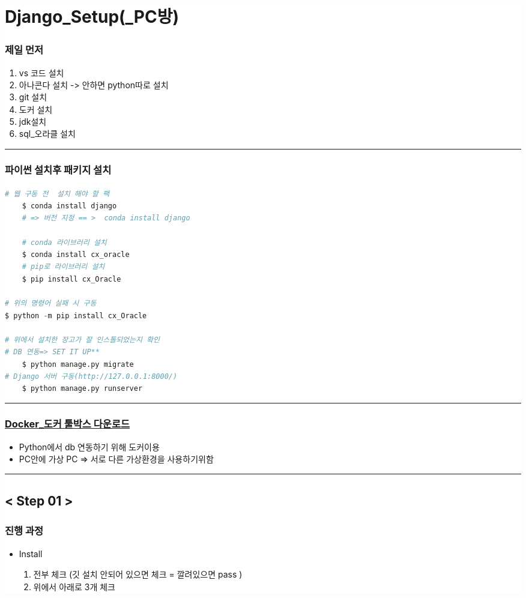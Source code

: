 # Django_Setup(_PC방)

### 제일 먼저
1. vs 코드 설치 
2. 아나콘다 설치 -> 안하면 python따로 설치 
3. git 설치 
4. 도커 설치
5. jdk설치 
6. sql_오라클 설치 
---
### 파이썬 설치후 패키지 설치 

``` py
# 웹 구동 전  설치 해야 할 팩  
    $ conda install django
    # => 버전 지정 == >  conda install django 

    # conda 라이브러리 설치          
    $ conda install cx_oracle
    # pip로 라이브러리 설치
    $ pip install cx_Oracle

# 위의 명령어 실패 시 구동 
$ python -m pip install cx_Oracle 

# 위에서 설치한 장고가 잘 인스톨되었는지 확인 
# DB 연동=> SET IT UP**
    $ python manage.py migrate
# Django 서버 구동(http://127.0.0.1:8000/)
    $ python manage.py runserver 

```
---
### **[Docker_도커 툴박스 다운로드](https://github.com/docker/toolbox/releases)**

- Python에서 db 연동하기 위해 도커이용
- PC안에 가상 PC => 서로 다른 가상환경을 사용하기위함 



---

## < Step 01 >

### 진행 과정 
- Install         

  1. 전부 체크 (깃 설치 안되어 있으면 체크 = 깔려있으면 pass )     
  2. 위에서 아래로 3개 체크     
